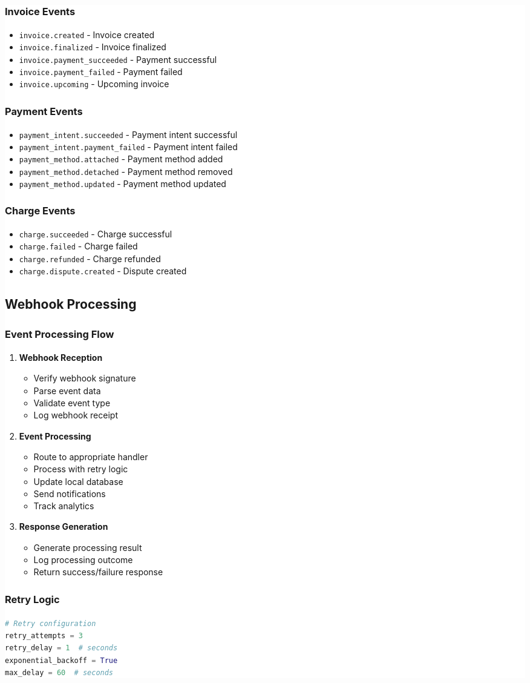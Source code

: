 ### Invoice Events
- `invoice.created` - Invoice created
- `invoice.finalized` - Invoice finalized
- `invoice.payment_succeeded` - Payment successful
- `invoice.payment_failed` - Payment failed
- `invoice.upcoming` - Upcoming invoice

### Payment Events
- `payment_intent.succeeded` - Payment intent successful
- `payment_intent.payment_failed` - Payment intent failed
- `payment_method.attached` - Payment method added
- `payment_method.detached` - Payment method removed
- `payment_method.updated` - Payment method updated

### Charge Events
- `charge.succeeded` - Charge successful
- `charge.failed` - Charge failed
- `charge.refunded` - Charge refunded
- `charge.dispute.created` - Dispute created

## Webhook Processing

### Event Processing Flow

1. **Webhook Reception**
   - Verify webhook signature
   - Parse event data
   - Validate event type
   - Log webhook receipt

2. **Event Processing**
   - Route to appropriate handler
   - Process with retry logic
   - Update local database
   - Send notifications
   - Track analytics

3. **Response Generation**
   - Generate processing result
   - Log processing outcome
   - Return success/failure response

### Retry Logic

```python
# Retry configuration
retry_attempts = 3
retry_delay = 1  # seconds
exponential_backoff = True
max_delay = 60  # seconds
```
